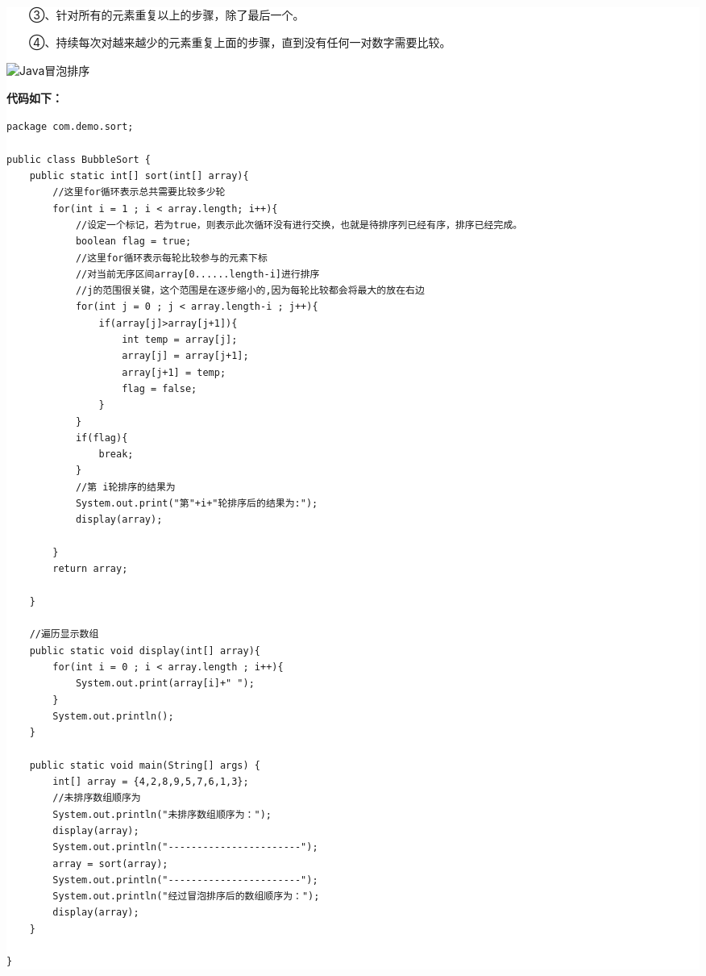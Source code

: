 　　③、针对所有的元素重复以上的步骤，除了最后一个。

　　④、持续每次对越来越少的元素重复上面的步骤，直到没有任何一对数字需要比较。

![Java冒泡排序](png\Java\Java冒泡排序.png)

**代码如下：**

```
package com.demo.sort;
 
public class BubbleSort {
    public static int[] sort(int[] array){
        //这里for循环表示总共需要比较多少轮
        for(int i = 1 ; i < array.length; i++){
            //设定一个标记，若为true，则表示此次循环没有进行交换，也就是待排序列已经有序，排序已经完成。
            boolean flag = true;
            //这里for循环表示每轮比较参与的元素下标
            //对当前无序区间array[0......length-i]进行排序
            //j的范围很关键，这个范围是在逐步缩小的,因为每轮比较都会将最大的放在右边
            for(int j = 0 ; j < array.length-i ; j++){
                if(array[j]>array[j+1]){
                    int temp = array[j];
                    array[j] = array[j+1];
                    array[j+1] = temp;
                    flag = false;
                }
            }
            if(flag){
                break;
            }
            //第 i轮排序的结果为
            System.out.print("第"+i+"轮排序后的结果为:");
            display(array);
             
        }
        return array;
         
    }
     
    //遍历显示数组
    public static void display(int[] array){
        for(int i = 0 ; i < array.length ; i++){
            System.out.print(array[i]+" ");
        }
        System.out.println();
    }
     
    public static void main(String[] args) {
        int[] array = {4,2,8,9,5,7,6,1,3};
        //未排序数组顺序为
        System.out.println("未排序数组顺序为：");
        display(array);
        System.out.println("-----------------------");
        array = sort(array);
        System.out.println("-----------------------");
        System.out.println("经过冒泡排序后的数组顺序为：");
        display(array);
    }
 
}
```
